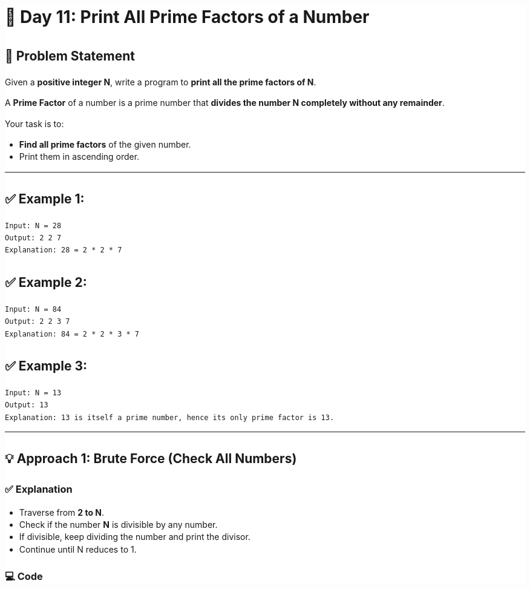 # 🚀 Day 11: Print All Prime Factors of a Number

## 📜 Problem Statement

Given a **positive integer N**, write a program to **print all the prime factors of N**.

A **Prime Factor** of a number is a prime number that **divides the number N completely without any remainder**.

Your task is to:
- **Find all prime factors** of the given number.
- Print them in ascending order.

---

## ✅ Example 1:

```
Input: N = 28
Output: 2 2 7
Explanation: 28 = 2 * 2 * 7
```

## ✅ Example 2:

```
Input: N = 84
Output: 2 2 3 7
Explanation: 84 = 2 * 2 * 3 * 7
```

## ✅ Example 3:

```
Input: N = 13
Output: 13
Explanation: 13 is itself a prime number, hence its only prime factor is 13.
```

---

## 💡 Approach 1: Brute Force (Check All Numbers)

### ✅ Explanation

- Traverse from **2 to N**.
- Check if the number **N** is divisible by any number.
- If divisible, keep dividing the number and print the divisor.
- Continue until N reduces to 1.

### 💻 Code
